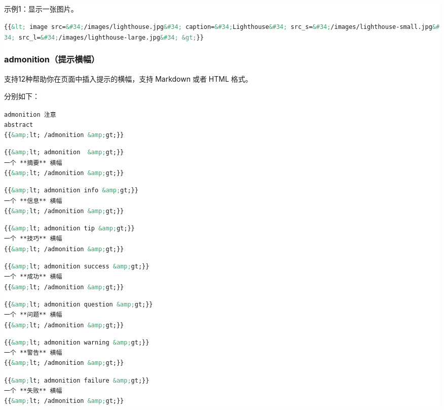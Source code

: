 示例1：显示一张图片。

```Markdown
{{&lt; image src=&#34;/images/lighthouse.jpg&#34; caption=&#34;Lighthouse&#34; src_s=&#34;/images/lighthouse-small.jpg&#34; src_l=&#34;/images/lighthouse-large.jpg&#34; &gt;}}
```

### admonition（提示横幅）

支持12种帮助你在页面中插入提示的横幅，支持 Markdown 或者 HTML 格式。

分别如下：

```Markdown
admonition 注意
abstract 
{{&amp;lt; /admonition &amp;gt;}}
```

```Markdown
{{&amp;lt; admonition  &amp;gt;}}
一个 **摘要** 横幅
{{&amp;lt; /admonition &amp;gt;}}
```

```Markdown
{{&amp;lt; admonition info &amp;gt;}}
一个 **信息** 横幅
{{&amp;lt; /admonition &amp;gt;}}
```

```Markdown
{{&amp;lt; admonition tip &amp;gt;}}
一个 **技巧** 横幅
{{&amp;lt; /admonition &amp;gt;}}
```

```Markdown
{{&amp;lt; admonition success &amp;gt;}}
一个 **成功** 横幅
{{&amp;lt; /admonition &amp;gt;}}
```

```Markdown
{{&amp;lt; admonition question &amp;gt;}}
一个 **问题** 横幅
{{&amp;lt; /admonition &amp;gt;}}
```

```Markdown
{{&amp;lt; admonition warning &amp;gt;}}
一个 **警告** 横幅
{{&amp;lt; /admonition &amp;gt;}}
```

```Markdown
{{&amp;lt; admonition failure &amp;gt;}}
一个 **失败** 横幅
{{&amp;lt; /admonition &amp;gt;}}
```
